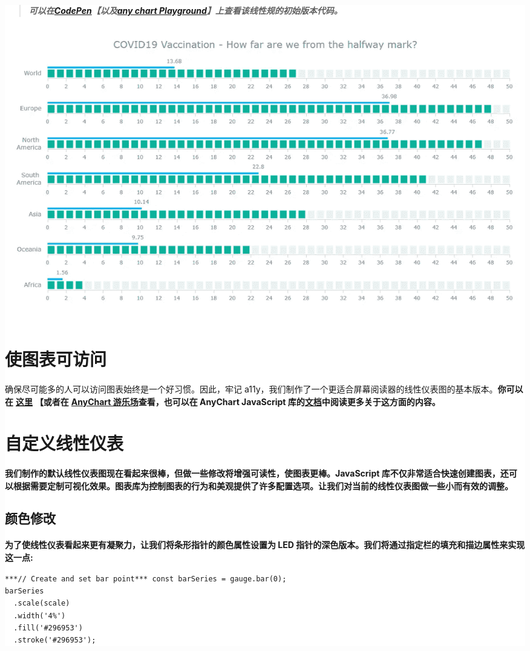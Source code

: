> ***可以在***[***CodePen***](https://codepen.io/SitePoint/pen/xxLwaQx)***【以及***[***any chart Playground***](https://playground.anychart.com/8iaEyInt/)***】上查看该线性规的初始版本代码。***

![](img/af83009d0c236ae67f59b43b45f5ed43.png)

# 使图表可访问

确保尽可能多的人可以访问图表始终是一个好习惯。因此，牢记 a11y，我们制作了一个更适合屏幕阅读器的线性仪表图的基本版本。**你可以在** [**这里**](https://codepen.io/SitePoint/pen/xxLwamx) **【或者在** [**AnyChart 游乐场**](https://playground.anychart.com/mFBtbyXW/)**查看，也可以在 AnyChart JavaScript 库的[文档](https://docs.anychart.com/Common_Settings/Accessibility/Overview)中阅读更多关于这方面的内容。**

# **自定义线性仪表**

**我们制作的默认线性仪表图现在看起来很棒，但做一些修改将增强可读性，使图表更棒。JavaScript 库不仅非常适合快速创建图表，还可以根据需要定制可视化效果。图表库为控制图表的行为和美观提供了许多配置选项。让我们对当前的线性仪表图做一些小而有效的调整。**

## **颜色修改**

**为了使线性仪表看起来更有凝聚力，让我们将条形指针的颜色属性设置为 LED 指针的深色版本。我们将通过指定栏的填充和描边属性来实现这一点:**

```
***// Create and set bar point*** const barSeries = gauge.bar(0);
barSeries
  .scale(scale)
  .width('4%')
  .fill('#296953')
  .stroke('#296953');
```
